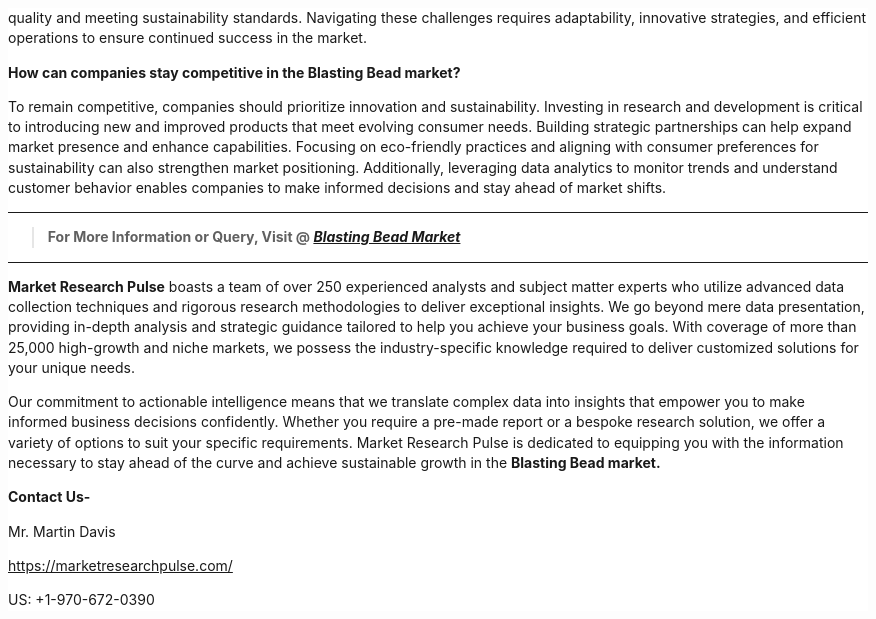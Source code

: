 quality and meeting sustainability standards. Navigating these challenges requires adaptability, innovative strategies, and efficient operations to ensure continued success in the market.</p><p><strong>How can companies stay competitive in the Blasting Bead market?</strong></p><p>To remain competitive, companies should prioritize innovation and sustainability. Investing in research and development is critical to introducing new and improved products that meet evolving consumer needs. Building strategic partnerships can help expand market presence and enhance capabilities. Focusing on eco-friendly practices and aligning with consumer preferences for sustainability can also strengthen market positioning. Additionally, leveraging data analytics to monitor trends and understand customer behavior enables companies to make informed decisions and stay ahead of market shifts.</p><hr /><blockquote><p><strong>For More Information or Query, Visit @&nbsp;<em><a href="https://marketresearchpulse.com/report/112824/blasting-bead-market?utm_source=Linkedin&utm_medium=028">Blasting Bead Market</a></em></strong></p></blockquote><hr /><p><strong>Market Research Pulse</strong> boasts a team of over 250 experienced analysts and subject matter experts who utilize advanced data collection techniques and rigorous research methodologies to deliver exceptional insights. We go beyond mere data presentation, providing in-depth analysis and strategic guidance tailored to help you achieve your business goals. With coverage of more than 25,000 high-growth and niche markets, we possess the industry-specific knowledge required to deliver customized solutions for your unique needs.</p><p>Our commitment to actionable intelligence means that we translate complex data into insights that empower you to make informed business decisions confidently. Whether you require a pre-made report or a bespoke research solution, we offer a variety of options to suit your specific requirements. Market Research Pulse is dedicated to equipping you with the information necessary to stay ahead of the curve and achieve sustainable growth in the <strong>Blasting Bead market.</strong></p><p><strong>Contact Us-</strong></p><p>Mr. Martin Davis</p><p>https://marketresearchpulse.com/</p><p>US: +1-970-672-0390</p>
